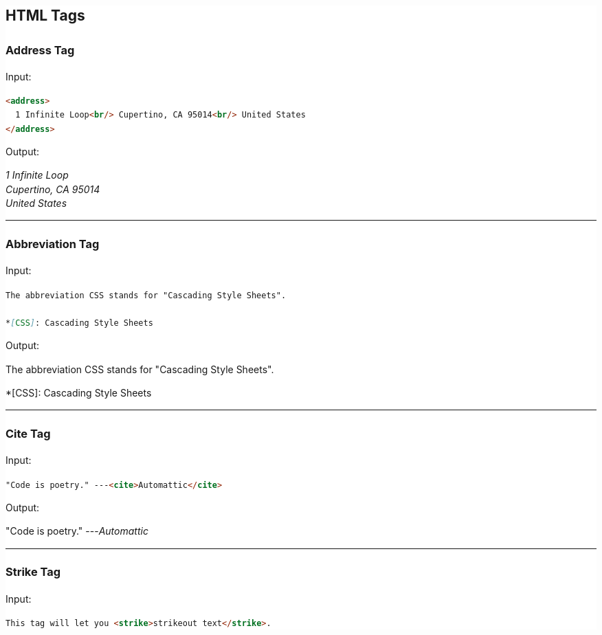 
<h2 id="tags">HTML Tags</h2>

### Address Tag

Input:

```html
<address>
  1 Infinite Loop<br/> Cupertino, CA 95014<br/> United States
</address>
```

Output:

<address>
  1 Infinite Loop<br/> Cupertino, CA 95014<br/> United States
</address>

***

### Abbreviation Tag

Input:

```markdown
The abbreviation CSS stands for "Cascading Style Sheets".

*[CSS]: Cascading Style Sheets
```

Output:

The abbreviation CSS stands for "Cascading Style Sheets".

*[CSS]: Cascading Style Sheets

***

### Cite Tag

Input:

```html
"Code is poetry." ---<cite>Automattic</cite>
```

Output:

"Code is poetry." ---<cite>Automattic</cite>

***

### Strike Tag

Input:

```html
This tag will let you <strike>strikeout text</strike>.
```


[^1]: http://google.com/        "Google"
[^2]: http://search.yahoo.com/  "Yahoo Search"
[^3]: http://search.msn.com/    "MSN Search"
[^1]: http://google.com/        "Google"
[^2]: http://search.yahoo.com/  "Yahoo Search"
[^3]: http://search.msn.com/    "MSN Search"